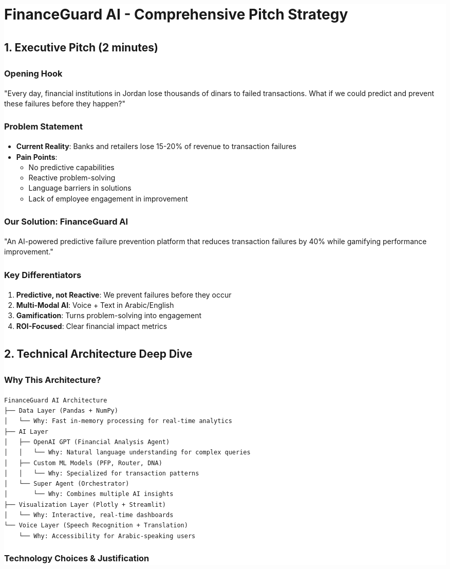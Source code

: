 # FinanceGuard AI - Comprehensive Pitch Strategy

## 1. Executive Pitch (2 minutes)

### Opening Hook
"Every day, financial institutions in Jordan lose thousands of dinars to failed transactions. What if we could predict and prevent these failures before they happen?"

### Problem Statement
- **Current Reality**: Banks and retailers lose 15-20% of revenue to transaction failures
- **Pain Points**: 
  - No predictive capabilities
  - Reactive problem-solving
  - Language barriers in solutions
  - Lack of employee engagement in improvement

### Our Solution: FinanceGuard AI
"An AI-powered predictive failure prevention platform that reduces transaction failures by 40% while gamifying performance improvement."

### Key Differentiators
1. **Predictive, not Reactive**: We prevent failures before they occur
2. **Multi-Modal AI**: Voice + Text in Arabic/English
3. **Gamification**: Turns problem-solving into engagement
4. **ROI-Focused**: Clear financial impact metrics

## 2. Technical Architecture Deep Dive

### Why This Architecture?

```
FinanceGuard AI Architecture
├── Data Layer (Pandas + NumPy)
│   └── Why: Fast in-memory processing for real-time analytics
├── AI Layer
│   ├── OpenAI GPT (Financial Analysis Agent)
│   │   └── Why: Natural language understanding for complex queries
│   ├── Custom ML Models (PFP, Router, DNA)
│   │   └── Why: Specialized for transaction patterns
│   └── Super Agent (Orchestrator)
│       └── Why: Combines multiple AI insights
├── Visualization Layer (Plotly + Streamlit)
│   └── Why: Interactive, real-time dashboards
└── Voice Layer (Speech Recognition + Translation)
    └── Why: Accessibility for Arabic-speaking users
```

### Technology Choices & Justification
